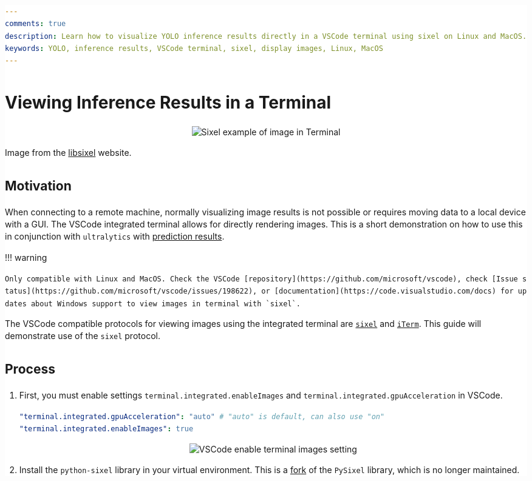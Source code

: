 ```yaml
---
comments: true
description: Learn how to visualize YOLO inference results directly in a VSCode terminal using sixel on Linux and MacOS.
keywords: YOLO, inference results, VSCode terminal, sixel, display images, Linux, MacOS
---
```


# Viewing Inference Results in a Terminal

<p align="center">
  <img width="800" src="https://github.com/ultralytics/docs/releases/download/0/sixel-example-terminal.avif" alt="Sixel example of image in Terminal">
</p>

Image from the [libsixel](https://saitoha.github.io/libsixel/) website.

## Motivation

When connecting to a remote machine, normally visualizing image results is not possible or requires moving data to a local device with a GUI. The VSCode integrated terminal allows for directly rendering images. This is a short demonstration on how to use this in conjunction with `ultralytics` with [prediction results](../modes/predict.md).

!!! warning

    Only compatible with Linux and MacOS. Check the VSCode [repository](https://github.com/microsoft/vscode), check [Issue status](https://github.com/microsoft/vscode/issues/198622), or [documentation](https://code.visualstudio.com/docs) for updates about Windows support to view images in terminal with `sixel`.

The VSCode compatible protocols for viewing images using the integrated terminal are [`sixel`](https://en.wikipedia.org/wiki/Sixel) and [`iTerm`](https://iterm2.com/documentation-images.html). This guide will demonstrate use of the `sixel` protocol.

## Process

1. First, you must enable settings `terminal.integrated.enableImages` and `terminal.integrated.gpuAcceleration` in VSCode.

    ```yaml
    "terminal.integrated.gpuAcceleration": "auto" # "auto" is default, can also use "on"
    "terminal.integrated.enableImages": true
    ```

    <p align="center">
      <img width="800" src="https://github.com/ultralytics/docs/releases/download/0/vscode-enable-terminal-images-setting.avif" alt="VSCode enable terminal images setting">
    </p>

1. Install the `python-sixel` library in your virtual environment. This is a [fork](https://github.com/lubosz/python-sixel?tab=readme-ov-file) of the `PySixel` library, which is no longer maintained.
